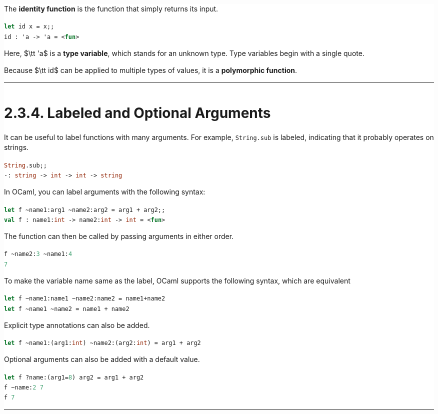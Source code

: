 The **identity function** is the function that simply returns its input.

```ocaml
let id x = x;;
id : 'a -> 'a = <fun>
```

Here, $\tt 'a$ is a **type variable**, which stands for an unknown type. Type variables begin with a single quote.

Because $\tt id$ can be applied to multiple types of values, it is a **polymorphic function**.

---

# 2.3.4. Labeled and Optional Arguments

It can be useful to label functions with many arguments. For example, `String.sub` is labeled, indicating that it probably operates on strings.

```ocaml
String.sub;;
-: string -> int -> int -> string
```

In OCaml, you can label arguments with the following syntax:

```ocaml
let f ~name1:arg1 ~name2:arg2 = arg1 + arg2;;
val f : name1:int -> name2:int -> int = <fun>
```

The function can then be called by passing arguments in either order.

```ocaml
f ~name2:3 ~name1:4
7
```

To make the variable name same as the label, OCaml supports the following syntax, which are equivalent

```ocaml
let f ~name1:name1 ~name2:name2 = name1+name2
let f ~name1 ~name2 = name1 + name2
```

Explicit type annotations can also be added.

```ocaml
let f ~name1:(arg1:int) ~name2:(arg2:int) = arg1 + arg2
```

Optional arguments can also be added with a default value. 

```ocaml
let f ?name:(arg1=8) arg2 = arg1 + arg2
f ~name:2 7
f 7
```

---